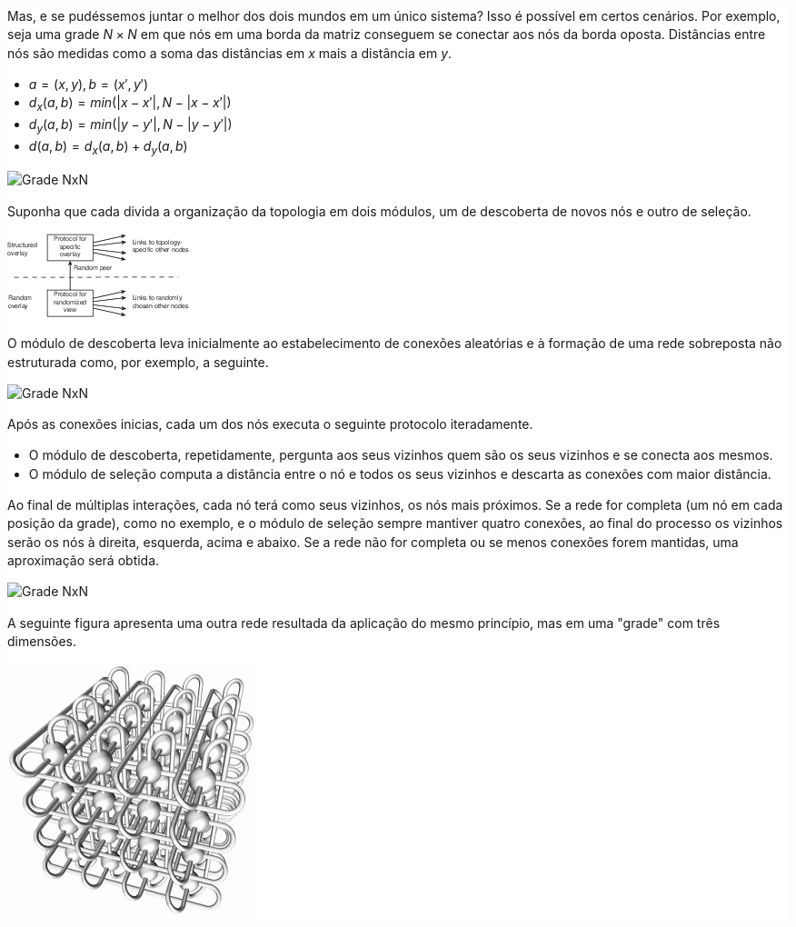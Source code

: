 Mas, e se pudéssemos juntar o melhor dos dois mundos em um único sistema? Isso é possível em certos cenários. 
Por exemplo, seja uma grade $N \times N$ em que nós  em uma borda da matriz conseguem se conectar aos nós da borda oposta.
Distâncias entre nós são medidas como a soma das distâncias em $x$ mais a distância em $y$.

* $a = (x,y), b = (x', y')$
* $d_x(a,b) = min(|x - x'|, N - |x - x'|)$
* $d_y(a,b) = min(|y - y'|, N - |y - y'|)$
* $d(a,b) = d_x(a,b) + d_y(a,b)$

![Grade NxN](../../drawings/estruturada.drawio#0)

Suponha que cada divida a organização da topologia em dois módulos, um de descoberta de novos nós e outro de seleção.

![](../../images/02-10.png)

O módulo de descoberta leva inicialmente ao estabelecimento de conexões aleatórias e à formação de uma rede sobreposta não estruturada como, por exemplo, a seguinte.

![Grade NxN](../../drawings/estruturada.drawio#1)

Após as conexões inicias, cada um dos nós executa o seguinte protocolo iteradamente.

* O módulo de descoberta, repetidamente, pergunta aos seus vizinhos quem são os seus vizinhos e se conecta aos mesmos.
* O módulo de seleção computa a distância entre o nó e todos os seus vizinhos e descarta as conexões com maior distância.

Ao final de múltiplas interações, cada nó terá como seus vizinhos, os nós mais próximos. Se a rede for completa (um nó em cada posição da grade), como no exemplo, e o módulo de seleção sempre mantiver quatro conexões, ao final do processo os vizinhos serão os nós à direita, esquerda, acima e abaixo.
Se a rede não for completa ou se menos conexões forem mantidas, uma aproximação será obtida.

![Grade NxN](../../drawings/estruturada.drawio#2)

A seguinte figura apresenta uma outra rede resultada da aplicação do mesmo princípio, mas em uma "grade" com três dimensões.

[![Fujitsu and RIKEN, 2009](../../images/3d-torus.jpg)](https://clusterdesign.org/torus/)
